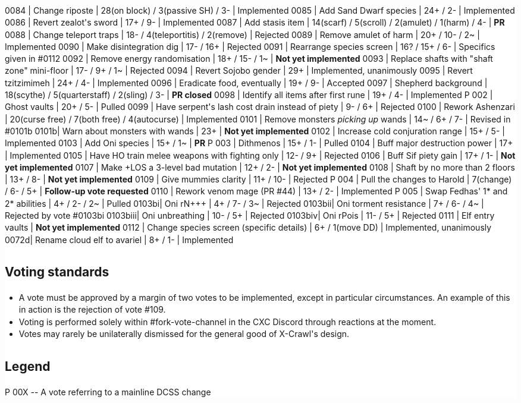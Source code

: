 0084 | Change riposte | 28(on block) / 3(passive SH) / 3- | Implemented
 0085 | Add Sand Dwarf species | 24+ / 2- | Implemented
 0086 | Revert zealot's sword | 17+ / 9- | Implemented
 0087 | Add stasis item | 14(scarf) / 5(scroll) / 2(amulet) / 1(harm) / 4- | **PR**
 0088 | Change teleport traps | 18- / 4(teleportitis) / 2(remove) | Rejected
 0089 | Remove amulet of harm | 20+ / 10- / 2~ | Implemented
 0090 | Make disintegration dig | 17- / 16+ | Rejected
 0091 | Rearrange species screen | 16? / 15+ / 6- | Specifics given in #0112
 0092 | Remove energy randomisation | 18+ / 15- / 1~ | **Not yet implemented**
 0093 | Replace shafts with "shaft zone" mini-floor | 17- / 9+ / 1~ | Rejected
 0094 | Revert Sojobo gender | 29+ | Implemented, unanimously
 0095 | Revert tzitzimimeh | 24+ / 4- | Implemented
 0096 | Eradicate food, eventually | 19+ / 9- | Accepted
 0097 | Shepherd background | 18(scythe) / 5(quarterstaff) / 2(sling) / 3- | **PR closed**
 0098 | Identify all items after first rune | 19+ / 4- | Implemented
P 002 | Ghost vaults | 20+ / 5- | Pulled
 0099 | Have serpent's lash cost drain instead of piety | 9- / 6+ | Rejected
 0100 | Rework Ashenzari | 20(curse free) / 7(both free) / 4(autocurse) | Implemented
 0101 | Remove monsters *picking up* wands | 14~ / 6+ / 7- | Revised in #0101b
 0101b| Warn about monsters with wands | 23+ | **Not yet implemented**
 0102 | Increase cold conjuration range | 15+ / 5- | Implemented
 0103 | Add Oni species | 15+ / 1~ | **PR**
P 003 | Dithmenos | 15+ / 1- | Pulled
 0104 | Buff major destruction power | 17+ | Implemented
 0105 | Have HO train melee weapons with fighting only | 12- / 9+ | Rejected
 0106 | Buff Sif piety gain | 17+ / 1- | **Not yet implemented**
 0107 | Make +LOS a 3-level bad mutation | 12+ / 2- | **Not yet implemented**
 0108 | Shaft by no more than 2 floors | 13+ / 8- | **Not yet implemented**
 0109 | Give mummies clarity | 11+ / 10- | Rejected
P 004 | Pull the changes to Harold | 7(change) / 6- / 5+ | **Follow-up vote requested**
 0110 | Rework venom mage (PR #44) | 13+ / 2- | Implemented
P 005 | Swap Fedhas' 1* and 2* abilities | 4+ / 2- / 2~ | Pulled
 0103bi| Oni rN+++ | 4+ / 7- / 3~ | Rejected
 0103bii| Oni torment resistance | 7+ / 6- / 4~ | Rejected by vote #0103bi
 0103biii| Oni unbreathing | 10- / 5+ | Rejected
 0103biv| Oni rPois | 11- / 5+ | Rejected
 0111 | Elf entry vaults | **Not yet implemented**
 0112 | Change species screen (specific details) | 6+ / 1(move DD) | Implemented, unanimously
 0072d| Rename cloud elf to avariel | 8+ / 1- | Implemented

## Voting standards

* A vote must be approved by a margin of two votes to be implemented, except in particular circumstances. An example of this in action is the rejection of vote #109.
* Voting is performed solely within #fork-vote-channel in the CXC Discord through reactions at the moment.
* Votes may rarely be unilaterally dismissed for the general good of X-Crawl's design.

## Legend
P 00X  --  A vote referring to a mainline DCSS change
